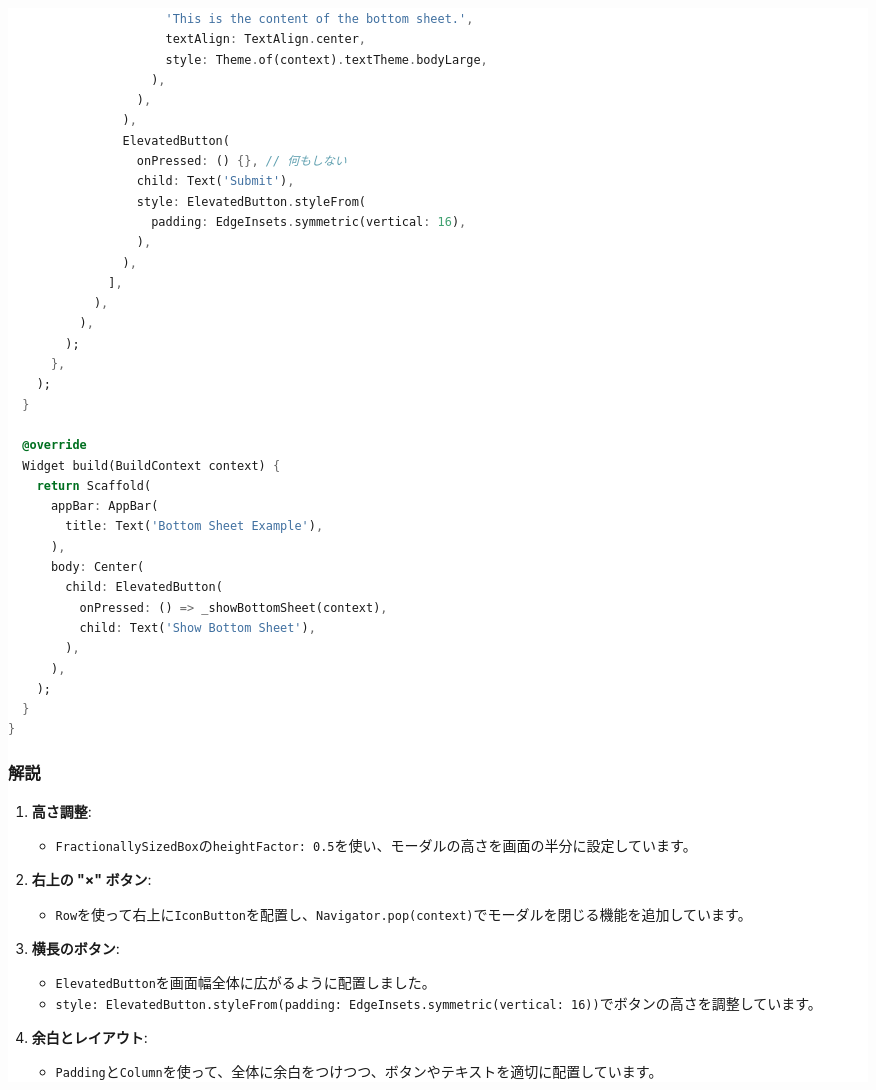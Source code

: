 ```dart
                      'This is the content of the bottom sheet.',
                      textAlign: TextAlign.center,
                      style: Theme.of(context).textTheme.bodyLarge,
                    ),
                  ),
                ),
                ElevatedButton(
                  onPressed: () {}, // 何もしない
                  child: Text('Submit'),
                  style: ElevatedButton.styleFrom(
                    padding: EdgeInsets.symmetric(vertical: 16),
                  ),
                ),
              ],
            ),
          ),
        );
      },
    );
  }

  @override
  Widget build(BuildContext context) {
    return Scaffold(
      appBar: AppBar(
        title: Text('Bottom Sheet Example'),
      ),
      body: Center(
        child: ElevatedButton(
          onPressed: () => _showBottomSheet(context),
          child: Text('Show Bottom Sheet'),
        ),
      ),
    );
  }
}
```

### 解説

1. **高さ調整**:
   - `FractionallySizedBox`の`heightFactor: 0.5`を使い、モーダルの高さを画面の半分に設定しています。

2. **右上の "×" ボタン**:
   - `Row`を使って右上に`IconButton`を配置し、`Navigator.pop(context)`でモーダルを閉じる機能を追加しています。

3. **横長のボタン**:
   - `ElevatedButton`を画面幅全体に広がるように配置しました。
   - `style: ElevatedButton.styleFrom(padding: EdgeInsets.symmetric(vertical: 16))`でボタンの高さを調整しています。

4. **余白とレイアウト**:
   - `Padding`と`Column`を使って、全体に余白をつけつつ、ボタンやテキストを適切に配置しています。
